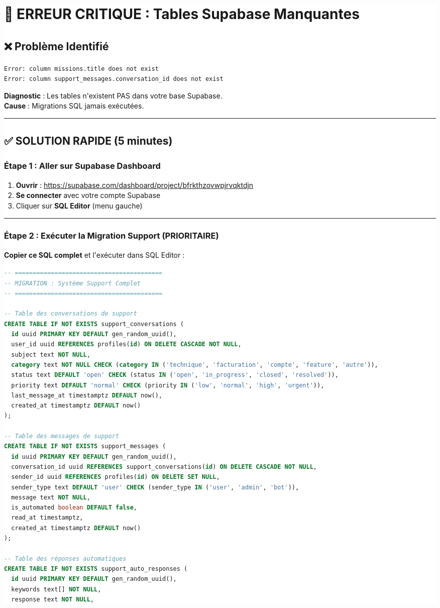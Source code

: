 # 🚨 ERREUR CRITIQUE : Tables Supabase Manquantes

## ❌ Problème Identifié

```
Error: column missions.title does not exist
Error: column support_messages.conversation_id does not exist
```

**Diagnostic** : Les tables n'existent PAS dans votre base Supabase.  
**Cause** : Migrations SQL jamais exécutées.

---

## ✅ SOLUTION RAPIDE (5 minutes)

### Étape 1 : Aller sur Supabase Dashboard

1. **Ouvrir** : https://supabase.com/dashboard/project/bfrkthzovwpjrvqktdjn
2. **Se connecter** avec votre compte Supabase
3. Cliquer sur **SQL Editor** (menu gauche)

---

### Étape 2 : Exécuter la Migration Support (PRIORITAIRE)

**Copier ce SQL complet** et l'exécuter dans SQL Editor :

```sql
-- =========================================
-- MIGRATION : Système Support Complet
-- =========================================

-- Table des conversations de support
CREATE TABLE IF NOT EXISTS support_conversations (
  id uuid PRIMARY KEY DEFAULT gen_random_uuid(),
  user_id uuid REFERENCES profiles(id) ON DELETE CASCADE NOT NULL,
  subject text NOT NULL,
  category text NOT NULL CHECK (category IN ('technique', 'facturation', 'compte', 'feature', 'autre')),
  status text DEFAULT 'open' CHECK (status IN ('open', 'in_progress', 'closed', 'resolved')),
  priority text DEFAULT 'normal' CHECK (priority IN ('low', 'normal', 'high', 'urgent')),
  last_message_at timestamptz DEFAULT now(),
  created_at timestamptz DEFAULT now()
);

-- Table des messages de support
CREATE TABLE IF NOT EXISTS support_messages (
  id uuid PRIMARY KEY DEFAULT gen_random_uuid(),
  conversation_id uuid REFERENCES support_conversations(id) ON DELETE CASCADE NOT NULL,
  sender_id uuid REFERENCES profiles(id) ON DELETE SET NULL,
  sender_type text DEFAULT 'user' CHECK (sender_type IN ('user', 'admin', 'bot')),
  message text NOT NULL,
  is_automated boolean DEFAULT false,
  read_at timestamptz,
  created_at timestamptz DEFAULT now()
);

-- Table des réponses automatiques
CREATE TABLE IF NOT EXISTS support_auto_responses (
  id uuid PRIMARY KEY DEFAULT gen_random_uuid(),
  keywords text[] NOT NULL,
  response text NOT NULL,
```